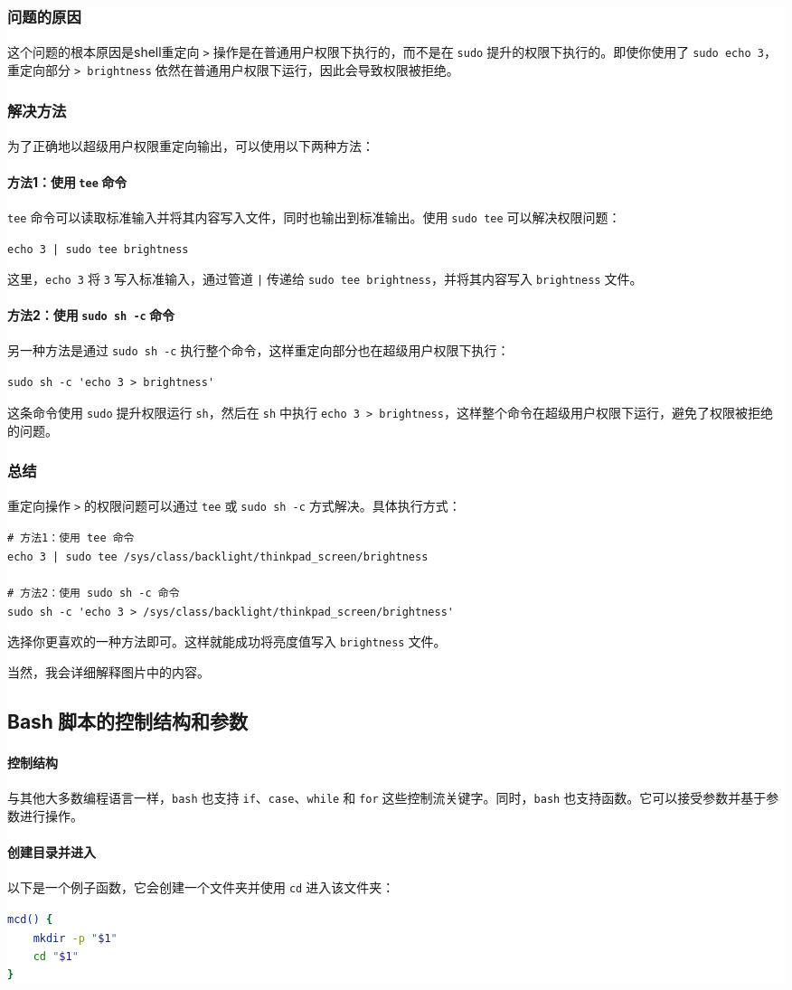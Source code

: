 ### 问题的原因

这个问题的根本原因是shell重定向 `>` 操作是在普通用户权限下执行的，而不是在 `sudo` 提升的权限下执行的。即使你使用了 `sudo echo 3`，重定向部分 `> brightness` 依然在普通用户权限下运行，因此会导致权限被拒绝。

### 解决方法

为了正确地以超级用户权限重定向输出，可以使用以下两种方法：

#### 方法1：使用 `tee` 命令

`tee` 命令可以读取标准输入并将其内容写入文件，同时也输出到标准输出。使用 `sudo tee` 可以解决权限问题：

```shell
echo 3 | sudo tee brightness
```

这里，`echo 3` 将 `3` 写入标准输入，通过管道 `|` 传递给 `sudo tee brightness`，并将其内容写入 `brightness` 文件。

#### 方法2：使用 `sudo sh -c` 命令

另一种方法是通过 `sudo sh -c` 执行整个命令，这样重定向部分也在超级用户权限下执行：

```shell
sudo sh -c 'echo 3 > brightness'
```

这条命令使用 `sudo` 提升权限运行 `sh`，然后在 `sh` 中执行 `echo 3 > brightness`，这样整个命令在超级用户权限下运行，避免了权限被拒绝的问题。

### 总结

重定向操作 `>` 的权限问题可以通过 `tee` 或 `sudo sh -c` 方式解决。具体执行方式：

```shell
# 方法1：使用 tee 命令
echo 3 | sudo tee /sys/class/backlight/thinkpad_screen/brightness

# 方法2：使用 sudo sh -c 命令
sudo sh -c 'echo 3 > /sys/class/backlight/thinkpad_screen/brightness'
```

选择你更喜欢的一种方法即可。这样就能成功将亮度值写入 `brightness` 文件。


当然，我会详细解释图片中的内容。

## Bash 脚本的控制结构和参数

#### 控制结构

与其他大多数编程语言一样，`bash` 也支持 `if`、`case`、`while` 和 `for` 这些控制流关键字。同时，`bash` 也支持函数。它可以接受参数并基于参数进行操作。

#### 创建目录并进入

以下是一个例子函数，它会创建一个文件夹并使用 `cd` 进入该文件夹：

```bash
mcd() {
    mkdir -p "$1"
    cd "$1"
}
```
